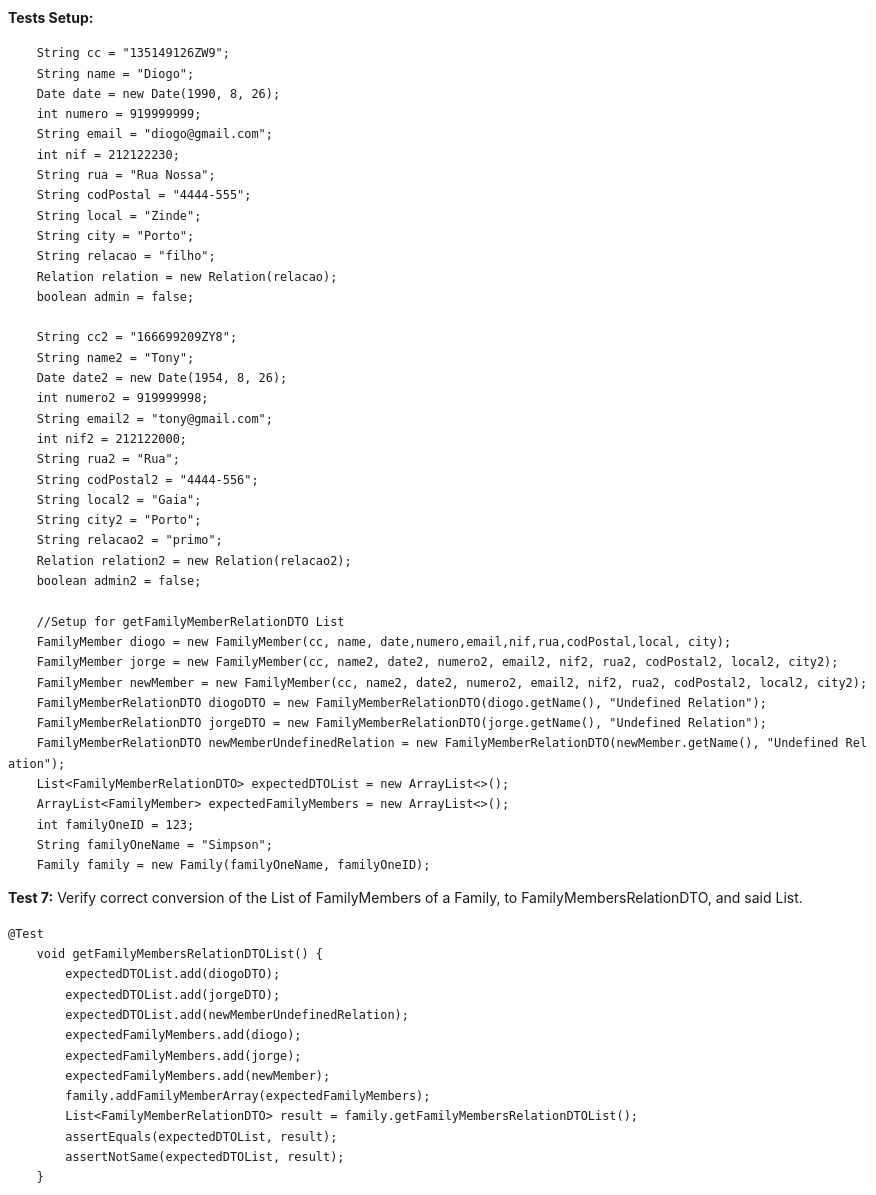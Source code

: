 **Tests Setup:**

        String cc = "135149126ZW9";
        String name = "Diogo";
        Date date = new Date(1990, 8, 26);
        int numero = 919999999;
        String email = "diogo@gmail.com";
        int nif = 212122230;
        String rua = "Rua Nossa";
        String codPostal = "4444-555";
        String local = "Zinde";
        String city = "Porto";
        String relacao = "filho";
        Relation relation = new Relation(relacao);
        boolean admin = false;
    
        String cc2 = "166699209ZY8";
        String name2 = "Tony";
        Date date2 = new Date(1954, 8, 26);
        int numero2 = 919999998;
        String email2 = "tony@gmail.com";
        int nif2 = 212122000;
        String rua2 = "Rua";
        String codPostal2 = "4444-556";
        String local2 = "Gaia";
        String city2 = "Porto";
        String relacao2 = "primo";
        Relation relation2 = new Relation(relacao2);
        boolean admin2 = false;
    
        //Setup for getFamilyMemberRelationDTO List
        FamilyMember diogo = new FamilyMember(cc, name, date,numero,email,nif,rua,codPostal,local, city);
        FamilyMember jorge = new FamilyMember(cc, name2, date2, numero2, email2, nif2, rua2, codPostal2, local2, city2);
        FamilyMember newMember = new FamilyMember(cc, name2, date2, numero2, email2, nif2, rua2, codPostal2, local2, city2);
        FamilyMemberRelationDTO diogoDTO = new FamilyMemberRelationDTO(diogo.getName(), "Undefined Relation");
        FamilyMemberRelationDTO jorgeDTO = new FamilyMemberRelationDTO(jorge.getName(), "Undefined Relation");
        FamilyMemberRelationDTO newMemberUndefinedRelation = new FamilyMemberRelationDTO(newMember.getName(), "Undefined Relation");
        List<FamilyMemberRelationDTO> expectedDTOList = new ArrayList<>();
        ArrayList<FamilyMember> expectedFamilyMembers = new ArrayList<>();
        int familyOneID = 123;
        String familyOneName = "Simpson";
        Family family = new Family(familyOneName, familyOneID);


**Test 7:** Verify correct conversion of the List of FamilyMembers of a Family, to FamilyMembersRelationDTO,
            and said List.

	@Test
        void getFamilyMembersRelationDTOList() {
            expectedDTOList.add(diogoDTO);
            expectedDTOList.add(jorgeDTO);
            expectedDTOList.add(newMemberUndefinedRelation);
            expectedFamilyMembers.add(diogo);
            expectedFamilyMembers.add(jorge);
            expectedFamilyMembers.add(newMember);
            family.addFamilyMemberArray(expectedFamilyMembers);
            List<FamilyMemberRelationDTO> result = family.getFamilyMembersRelationDTOList();
            assertEquals(expectedDTOList, result);
            assertNotSame(expectedDTOList, result);
        }
	